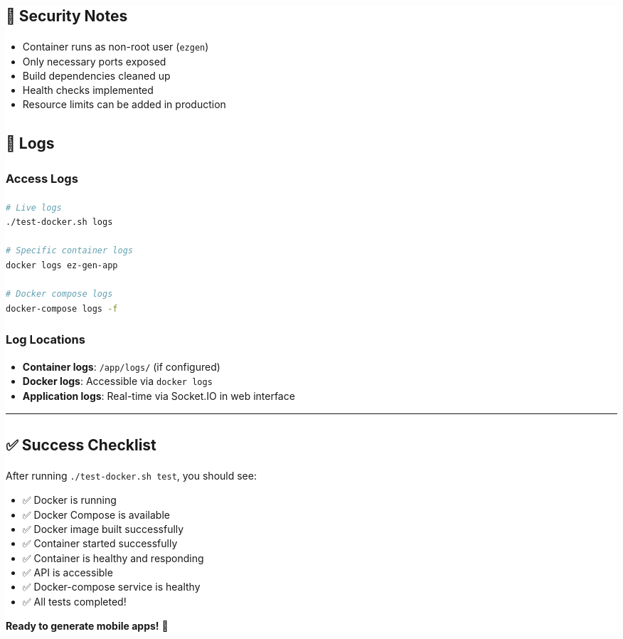 ## 🔐 Security Notes

- Container runs as non-root user (`ezgen`)
- Only necessary ports exposed
- Build dependencies cleaned up
- Health checks implemented
- Resource limits can be added in production

## 📝 Logs

### Access Logs
```bash
# Live logs
./test-docker.sh logs

# Specific container logs
docker logs ez-gen-app

# Docker compose logs
docker-compose logs -f
```

### Log Locations
- **Container logs**: `/app/logs/` (if configured)
- **Docker logs**: Accessible via `docker logs`
- **Application logs**: Real-time via Socket.IO in web interface

---

## ✅ Success Checklist

After running `./test-docker.sh test`, you should see:

- ✅ Docker is running
- ✅ Docker Compose is available  
- ✅ Docker image built successfully
- ✅ Container started successfully
- ✅ Container is healthy and responding
- ✅ API is accessible
- ✅ Docker-compose service is healthy
- ✅ All tests completed!

**Ready to generate mobile apps!** 🎉
